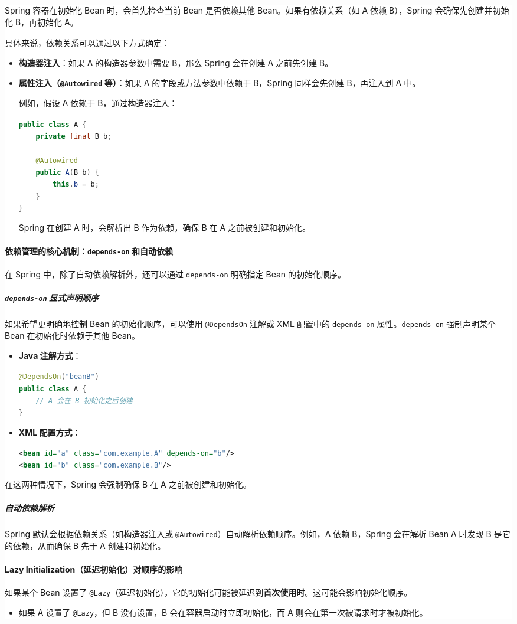 Spring 容器在初始化 Bean 时，会首先检查当前 Bean 是否依赖其他 Bean。如果有依赖关系（如 A 依赖 B），Spring 会确保先创建并初始化 B，再初始化 A。

具体来说，依赖关系可以通过以下方式确定：

- **构造器注入**：如果 A 的构造器参数中需要 B，那么 Spring 会在创建 A 之前先创建 B。

- **属性注入（`@Autowired` 等）**：如果 A 的字段或方法参数中依赖于 B，Spring 同样会先创建 B，再注入到 A 中。

  例如，假设 A 依赖于 B，通过构造器注入：

  ```java
  public class A {
      private final B b;
  
      @Autowired
      public A(B b) {
          this.b = b;
      }
  }
  ```

  Spring 在创建 A 时，会解析出 B 作为依赖，确保 B 在 A 之前被创建和初始化。

#### **依赖管理的核心机制：`depends-on` 和自动依赖**

在 Spring 中，除了自动依赖解析外，还可以通过 `depends-on` 明确指定 Bean 的初始化顺序。

##### **`depends-on` 显式声明顺序**

如果希望更明确地控制 Bean 的初始化顺序，可以使用 `@DependsOn` 注解或 XML 配置中的 `depends-on` 属性。`depends-on` 强制声明某个 Bean 在初始化时依赖于其他 Bean。

- **Java 注解方式**：

  ```java
  @DependsOn("beanB")
  public class A {
      // A 会在 B 初始化之后创建
  }
  ```

- **XML 配置方式**：

  ```xml
  <bean id="a" class="com.example.A" depends-on="b"/>
  <bean id="b" class="com.example.B"/>
  ```

在这两种情况下，Spring 会强制确保 B 在 A 之前被创建和初始化。

##### **自动依赖解析**

Spring 默认会根据依赖关系（如构造器注入或 `@Autowired`）自动解析依赖顺序。例如，A 依赖 B，Spring 会在解析 Bean A 时发现 B 是它的依赖，从而确保 B 先于 A 创建和初始化。

#### Lazy Initialization（延迟初始化）对顺序的影响

如果某个 Bean 设置了 `@Lazy`（延迟初始化），它的初始化可能被延迟到**首次使用时**。这可能会影响初始化顺序。

- 如果 A 设置了 `@Lazy`，但 B 没有设置，B 会在容器启动时立即初始化，而 A 则会在第一次被请求时才被初始化。
